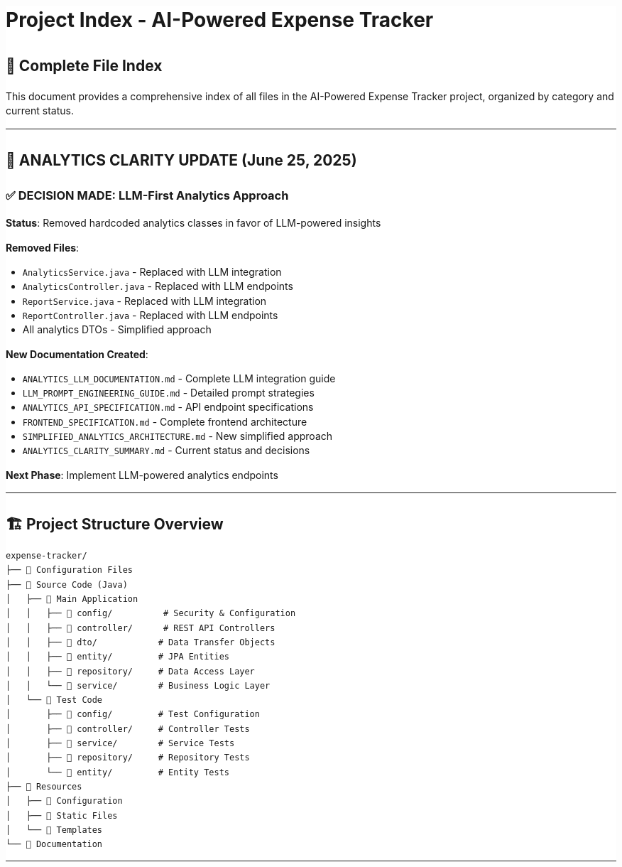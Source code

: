 # Project Index - AI-Powered Expense Tracker

## 📁 **Complete File Index**

This document provides a comprehensive index of all files in the AI-Powered Expense Tracker project, organized by category and current status.

---

## 🎯 **ANALYTICS CLARITY UPDATE** (June 25, 2025)

### **✅ DECISION MADE: LLM-First Analytics Approach**

**Status**: Removed hardcoded analytics classes in favor of LLM-powered insights

**Removed Files**:
- `AnalyticsService.java` - Replaced with LLM integration
- `AnalyticsController.java` - Replaced with LLM endpoints
- `ReportService.java` - Replaced with LLM integration
- `ReportController.java` - Replaced with LLM endpoints
- All analytics DTOs - Simplified approach

**New Documentation Created**:
- `ANALYTICS_LLM_DOCUMENTATION.md` - Complete LLM integration guide
- `LLM_PROMPT_ENGINEERING_GUIDE.md` - Detailed prompt strategies
- `ANALYTICS_API_SPECIFICATION.md` - API endpoint specifications
- `FRONTEND_SPECIFICATION.md` - Complete frontend architecture
- `SIMPLIFIED_ANALYTICS_ARCHITECTURE.md` - New simplified approach
- `ANALYTICS_CLARITY_SUMMARY.md` - Current status and decisions

**Next Phase**: Implement LLM-powered analytics endpoints

---

## 🏗️ **Project Structure Overview**

```
expense-tracker/
├── 📄 Configuration Files
├── 📁 Source Code (Java)
│   ├── 📁 Main Application
│   │   ├── 📁 config/          # Security & Configuration
│   │   ├── 📁 controller/      # REST API Controllers
│   │   ├── 📁 dto/            # Data Transfer Objects
│   │   ├── 📁 entity/         # JPA Entities
│   │   ├── 📁 repository/     # Data Access Layer
│   │   └── 📁 service/        # Business Logic Layer
│   └── 📁 Test Code
│       ├── 📁 config/         # Test Configuration
│       ├── 📁 controller/     # Controller Tests
│       ├── 📁 service/        # Service Tests
│       ├── 📁 repository/     # Repository Tests
│       └── 📁 entity/         # Entity Tests
├── 📁 Resources
│   ├── 📄 Configuration
│   ├── 📄 Static Files
│   └── 📄 Templates
└── 📄 Documentation
```

---